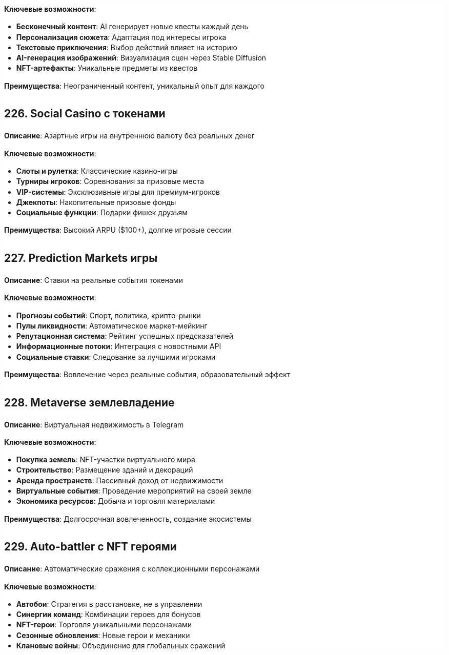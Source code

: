 **Ключевые возможности**:
- **Бесконечный контент**: AI генерирует новые квесты каждый день
- **Персонализация сюжета**: Адаптация под интересы игрока
- **Текстовые приключения**: Выбор действий влияет на историю
- **AI-генерация изображений**: Визуализация сцен через Stable Diffusion
- **NFT-артефакты**: Уникальные предметы из квестов

**Преимущества**: Неограниченный контент, уникальный опыт для каждого

## 226. Social Casino с токенами
**Описание**: Азартные игры на внутреннюю валюту без реальных денег

**Ключевые возможности**:
- **Слоты и рулетка**: Классические казино-игры
- **Турниры игроков**: Соревнования за призовые места
- **VIP-системы**: Эксклюзивные игры для премиум-игроков
- **Джекпоты**: Накопительные призовые фонды
- **Социальные функции**: Подарки фишек друзьям

**Преимущества**: Высокий ARPU ($100+), долгие игровые сессии

## 227. Prediction Markets игры
**Описание**: Ставки на реальные события токенами

**Ключевые возможности**:
- **Прогнозы событий**: Спорт, политика, крипто-рынки
- **Пулы ликвидности**: Автоматическое маркет-мейкинг
- **Репутационная система**: Рейтинг успешных предсказателей
- **Информационные потоки**: Интеграция с новостными API
- **Социальные ставки**: Следование за лучшими игроками

**Преимущества**: Вовлечение через реальные события, образовательный эффект

## 228. Metaverse землевладение
**Описание**: Виртуальная недвижимость в Telegram

**Ключевые возможности**:
- **Покупка земель**: NFT-участки виртуального мира
- **Строительство**: Размещение зданий и декораций
- **Аренда пространств**: Пассивный доход от недвижимости
- **Виртуальные события**: Проведение мероприятий на своей земле
- **Экономика ресурсов**: Добыча и торговля материалами

**Преимущества**: Долгосрочная вовлеченность, создание экосистемы

## 229. Auto-battler с NFT героями
**Описание**: Автоматические сражения с коллекционными персонажами

**Ключевые возможности**:
- **Автобои**: Стратегия в расстановке, не в управлении
- **Синергии команд**: Комбинации героев для бонусов
- **NFT-герои**: Торговля уникальными персонажами
- **Сезонные обновления**: Новые герои и механики
- **Клановые войны**: Объединение для глобальных сражений
